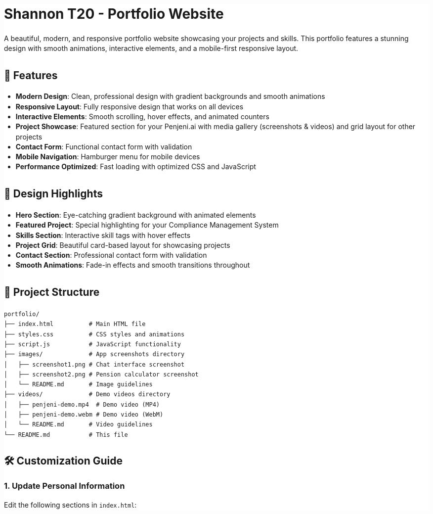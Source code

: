 # Shannon T20 - Portfolio Website

A beautiful, modern, and responsive portfolio website showcasing your projects and skills. This portfolio features a stunning design with smooth animations, interactive elements, and a mobile-first responsive layout.

## 🚀 Features

- **Modern Design**: Clean, professional design with gradient backgrounds and smooth animations
- **Responsive Layout**: Fully responsive design that works on all devices
- **Interactive Elements**: Smooth scrolling, hover effects, and animated counters
- **Project Showcase**: Featured section for your Penjeni.ai with media gallery (screenshots & videos) and grid layout for other projects
- **Contact Form**: Functional contact form with validation
- **Mobile Navigation**: Hamburger menu for mobile devices
- **Performance Optimized**: Fast loading with optimized CSS and JavaScript

## 🎨 Design Highlights

- **Hero Section**: Eye-catching gradient background with animated elements
- **Featured Project**: Special highlighting for your Compliance Management System
- **Skills Section**: Interactive skill tags with hover effects
- **Project Grid**: Beautiful card-based layout for showcasing projects
- **Contact Section**: Professional contact form with validation
- **Smooth Animations**: Fade-in effects and smooth transitions throughout

## 📁 Project Structure

```
portfolio/
├── index.html          # Main HTML file
├── styles.css          # CSS styles and animations
├── script.js           # JavaScript functionality
├── images/             # App screenshots directory
│   ├── screenshot1.png # Chat interface screenshot
│   ├── screenshot2.png # Pension calculator screenshot
│   └── README.md       # Image guidelines
├── videos/             # Demo videos directory
│   ├── penjeni-demo.mp4  # Demo video (MP4)
│   ├── penjeni-demo.webm # Demo video (WebM)
│   └── README.md       # Video guidelines
└── README.md           # This file
```

## 🛠️ Customization Guide

### 1. Update Personal Information

Edit the following sections in `index.html`:
